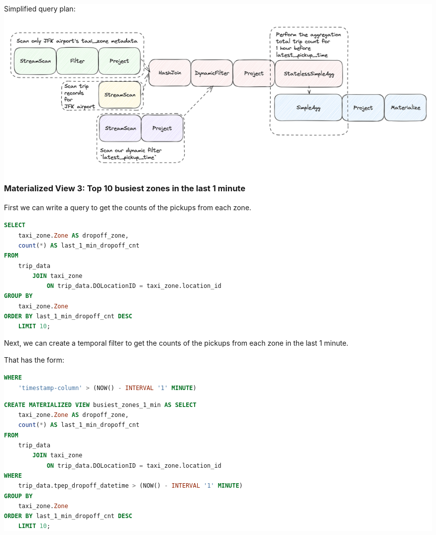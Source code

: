 Simplified query plan:

![query_plan](./assets/mv2_plan.png)

### Materialized View 3: Top 10 busiest zones in the last 1 minute

First we can write a query to get the counts of the pickups from each zone.

```sql
SELECT
    taxi_zone.Zone AS dropoff_zone,
    count(*) AS last_1_min_dropoff_cnt
FROM
    trip_data
        JOIN taxi_zone
            ON trip_data.DOLocationID = taxi_zone.location_id
GROUP BY
    taxi_zone.Zone
ORDER BY last_1_min_dropoff_cnt DESC
    LIMIT 10;
```

Next, we can create a temporal filter to get the counts of the pickups from each zone in the last 1 minute.

That has the form:
```sql
WHERE
    'timestamp-column' > (NOW() - INTERVAL '1' MINUTE)
```

```sql
CREATE MATERIALIZED VIEW busiest_zones_1_min AS SELECT
    taxi_zone.Zone AS dropoff_zone,
    count(*) AS last_1_min_dropoff_cnt
FROM
    trip_data
        JOIN taxi_zone
            ON trip_data.DOLocationID = taxi_zone.location_id
WHERE
    trip_data.tpep_dropoff_datetime > (NOW() - INTERVAL '1' MINUTE)
GROUP BY
    taxi_zone.Zone
ORDER BY last_1_min_dropoff_cnt DESC
    LIMIT 10;
```
